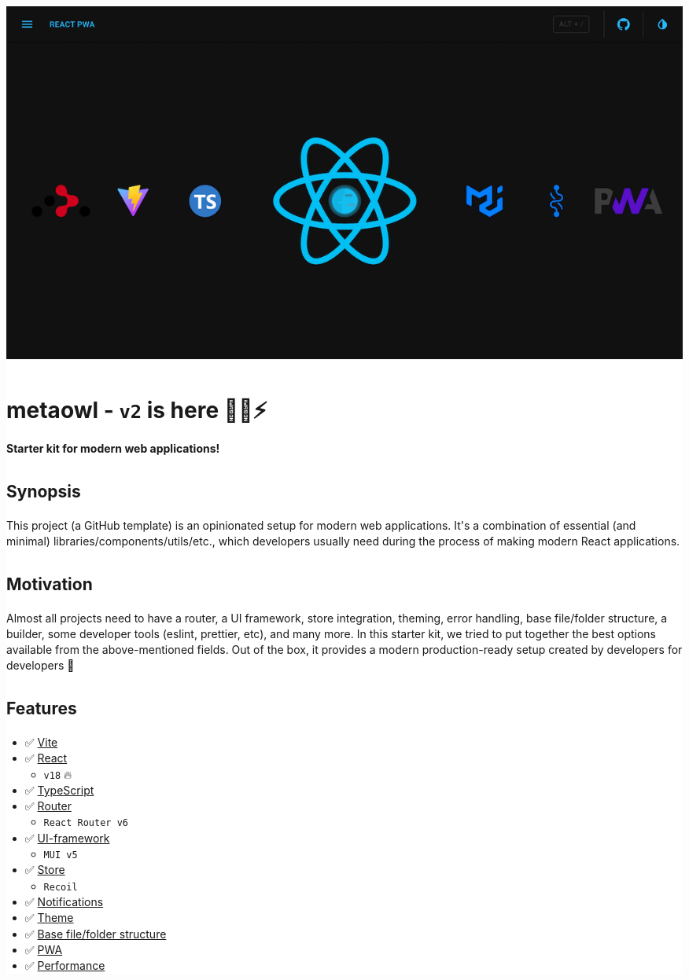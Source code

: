 <a href="http://metaowl.surenatoyan.com/" target="_blank" rel="noreferrer">
 <img src="./public/cover.png" title="Base App">
</a>

# metaowl - `v2` is here 🚀🎉⚡️

**Starter kit for modern web applications!**

## Synopsis

This project (a GitHub template) is an opinionated setup for modern web applications.
It's a combination of essential (and minimal) libraries/components/utils/etc., which developers usually need during the process of making modern React applications.

## Motivation

Almost all projects need to have a router, a UI framework, store integration, theming, error handling, base file/folder structure, a builder, some developer tools (eslint, prettier, etc), and many more. In this starter kit, we tried to put together the best options available from the above-mentioned fields. Out of the box, it provides a modern production-ready setup created by developers for developers 💚

## Features

- ✅ [Vite](#vite)
- ✅ [React](#react)
  - `v18` 🔥
- ✅ [TypeScript](#typescript)
- ✅ [Router](#router)
  - `React Router v6`
- ✅ [UI-framework](#ui-framework)
  - `MUI v5`
- ✅ [Store](#store)
  - `Recoil`
- ✅ [Notifications](#notifications)
- ✅ [Theme](#theme)
- ✅ [Base file/folder structure](#base-filefolder-structure)
- ✅ [PWA](#pwa)
- ✅ [Performance](#performance)